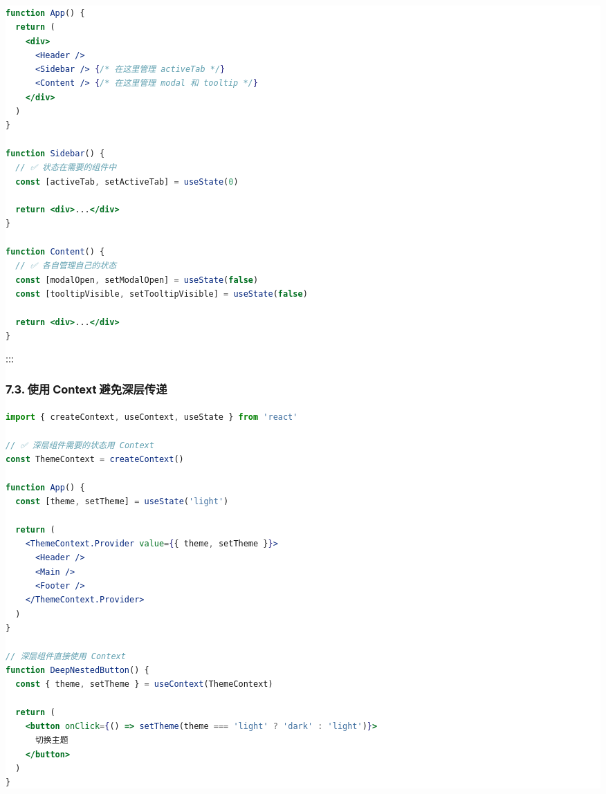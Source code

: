 ```jsx [✅ 合理位置]
function App() {
  return (
    <div>
      <Header />
      <Sidebar /> {/* 在这里管理 activeTab */}
      <Content /> {/* 在这里管理 modal 和 tooltip */}
    </div>
  )
}

function Sidebar() {
  // ✅ 状态在需要的组件中
  const [activeTab, setActiveTab] = useState(0)

  return <div>...</div>
}

function Content() {
  // ✅ 各自管理自己的状态
  const [modalOpen, setModalOpen] = useState(false)
  const [tooltipVisible, setTooltipVisible] = useState(false)

  return <div>...</div>
}
```

:::

### 7.3. 使用 Context 避免深层传递

```jsx
import { createContext, useContext, useState } from 'react'

// ✅ 深层组件需要的状态用 Context
const ThemeContext = createContext()

function App() {
  const [theme, setTheme] = useState('light')

  return (
    <ThemeContext.Provider value={{ theme, setTheme }}>
      <Header />
      <Main />
      <Footer />
    </ThemeContext.Provider>
  )
}

// 深层组件直接使用 Context
function DeepNestedButton() {
  const { theme, setTheme } = useContext(ThemeContext)

  return (
    <button onClick={() => setTheme(theme === 'light' ? 'dark' : 'light')}>
      切换主题
    </button>
  )
}
```


[1]: https://react.dev/learn/sharing-state-between-components
[2]: https://react.dev/learn/managing-state
[3]: https://react.dev/learn/thinking-in-react